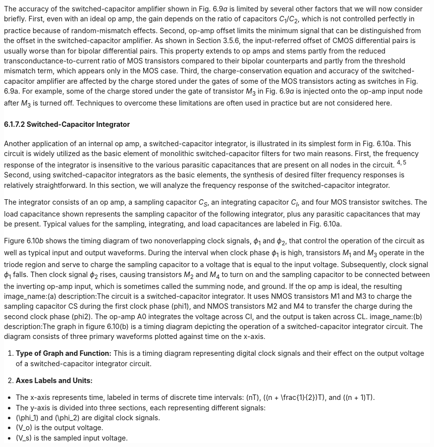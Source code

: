 The accuracy of the switched-capacitor amplifier shown in Fig. $6.9 a$ is limited by several other factors that we will now consider briefly. First, even with an ideal op amp, the gain depends on the ratio of capacitors $C_{1} / C_{2}$, which is not controlled perfectly in practice because of random-mismatch effects. Second, op-amp offset limits the minimum signal that can be distinguished from the offset in the switched-capacitor amplifier. As shown in Section 3.5.6, the input-referred offset of CMOS differential pairs is usually worse than for bipolar differential pairs. This property extends to op amps and stems partly from the reduced transconductance-to-current ratio of MOS transistors compared to their bipolar counterparts and partly from the threshold mismatch term, which appears only in the MOS case. Third, the charge-conservation equation and accuracy of the switched-capacitor amplifier are affected by the charge stored under the gates of some of the MOS transistors acting as switches in Fig. 6.9a. For example, some of the charge stored under the gate of transistor $M_{3}$ in Fig. $6.9 a$ is injected onto the op-amp input node after $M_{3}$ is turned off. Techniques to overcome these limitations are often used in practice but are not considered here.

#### 6.1.7.2 Switched-Capacitor Integrator

Another application of an internal op amp, a switched-capacitor integrator, is illustrated in its simplest form in Fig. 6.10a. This circuit is widely utilized as the basic element of monolithic switched-capacitor filters for two main reasons. First, the frequency response of the integrator is insensitive to the various parasitic capacitances that are present on all nodes in the circuit. ${ }^{4,5}$ Second, using switched-capacitor integrators as the basic elements, the synthesis of desired filter frequency responses is relatively straightforward. In this section, we will analyze the frequency response of the switched-capacitor integrator.

The integrator consists of an op amp, a sampling capacitor $C_{S}$, an integrating capacitor $C_{I}$, and four MOS transistor switches. The load capacitance shown represents the sampling capacitor of the following integrator, plus any parasitic capacitances that may be present. Typical values for the sampling, integrating, and load capacitances are labeled in Fig. 6.10a.

Figure $6.10 b$ shows the timing diagram of two nonoverlapping clock signals, $\phi_{1}$ and $\phi_{2}$, that control the operation of the circuit as well as typical input and output waveforms. During the interval when clock phase $\phi_{1}$ is high, transistors $M_{1}$ and $M_{3}$ operate in the triode region and serve to charge the sampling capacitor to a voltage that is equal to the input voltage. Subsequently, clock signal $\phi_{1}$ falls. Then clock signal $\phi_{2}$ rises, causing transistors $M_{2}$ and $M_{4}$ to turn on and the sampling capacitor to be connected between the inverting op-amp input, which is sometimes called the summing node, and ground. If the op amp is ideal, the resulting
image_name:(a)
description:The circuit is a switched-capacitor integrator. It uses NMOS transistors M1 and M3 to charge the sampling capacitor CS during the first clock phase (phi1), and NMOS transistors M2 and M4 to transfer the charge during the second clock phase (phi2). The op-amp A0 integrates the voltage across CI, and the output is taken across CL.
image_name:(b)
description:The graph in figure 6.10(b) is a timing diagram depicting the operation of a switched-capacitor integrator circuit. The diagram consists of three primary waveforms plotted against time on the x-axis.

1. **Type of Graph and Function:**
This is a timing diagram representing digital clock signals and their effect on the output voltage of a switched-capacitor integrator circuit.

2. **Axes Labels and Units:**
- The x-axis represents time, labeled in terms of discrete time intervals: \(nT\), \((n + \frac{1}{2})T\), and \((n + 1)T\).
- The y-axis is divided into three sections, each representing different signals:
- \(\phi_1\) and \(\phi_2\) are digital clock signals.
- \(V_o\) is the output voltage.
- \(V_s\) is the sampled input voltage.
